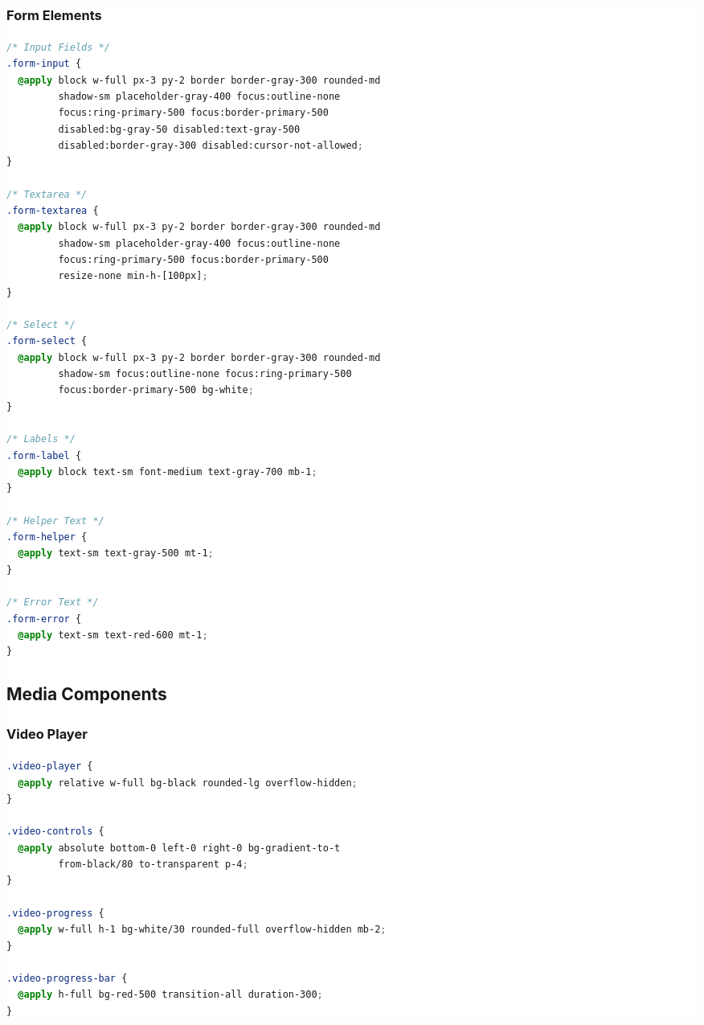 ### Form Elements
```css
/* Input Fields */
.form-input {
  @apply block w-full px-3 py-2 border border-gray-300 rounded-md
         shadow-sm placeholder-gray-400 focus:outline-none
         focus:ring-primary-500 focus:border-primary-500
         disabled:bg-gray-50 disabled:text-gray-500
         disabled:border-gray-300 disabled:cursor-not-allowed;
}

/* Textarea */
.form-textarea {
  @apply block w-full px-3 py-2 border border-gray-300 rounded-md
         shadow-sm placeholder-gray-400 focus:outline-none
         focus:ring-primary-500 focus:border-primary-500
         resize-none min-h-[100px];
}

/* Select */
.form-select {
  @apply block w-full px-3 py-2 border border-gray-300 rounded-md
         shadow-sm focus:outline-none focus:ring-primary-500
         focus:border-primary-500 bg-white;
}

/* Labels */
.form-label {
  @apply block text-sm font-medium text-gray-700 mb-1;
}

/* Helper Text */
.form-helper {
  @apply text-sm text-gray-500 mt-1;
}

/* Error Text */
.form-error {
  @apply text-sm text-red-600 mt-1;
}
```

## Media Components

### Video Player
```css
.video-player {
  @apply relative w-full bg-black rounded-lg overflow-hidden;
}

.video-controls {
  @apply absolute bottom-0 left-0 right-0 bg-gradient-to-t 
         from-black/80 to-transparent p-4;
}

.video-progress {
  @apply w-full h-1 bg-white/30 rounded-full overflow-hidden mb-2;
}

.video-progress-bar {
  @apply h-full bg-red-500 transition-all duration-300;
}
```